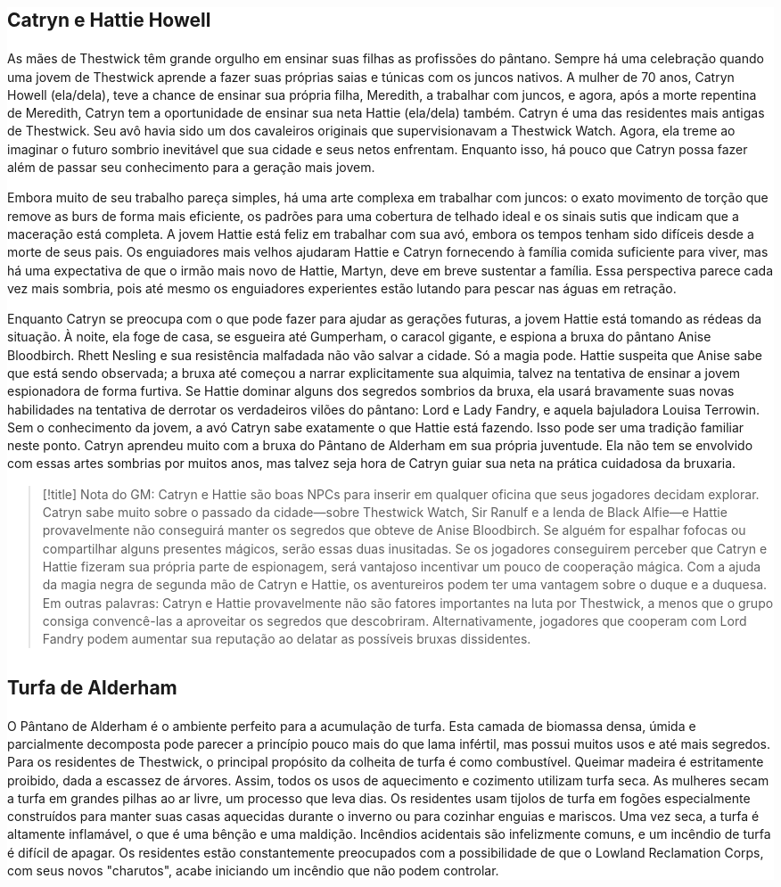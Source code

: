 ## Catryn e Hattie Howell

As mães de Thestwick têm grande orgulho em ensinar suas filhas as profissões do pântano. Sempre há uma celebração quando uma jovem de Thestwick aprende a fazer suas próprias saias e túnicas com os juncos nativos. A mulher de 70 anos, Catryn Howell (ela/dela), teve a chance de ensinar sua própria filha, Meredith, a trabalhar com juncos, e agora, após a morte repentina de Meredith, Catryn tem a oportunidade de ensinar sua neta Hattie (ela/dela) também. Catryn é uma das residentes mais antigas de Thestwick. Seu avô havia sido um dos cavaleiros originais que supervisionavam a Thestwick Watch. Agora, ela treme ao imaginar o futuro sombrio inevitável que sua cidade e seus netos enfrentam. Enquanto isso, há pouco que Catryn possa fazer além de passar seu conhecimento para a geração mais jovem.

Embora muito de seu trabalho pareça simples, há uma arte complexa em trabalhar com juncos: o exato movimento de torção que remove as burs de forma mais eficiente, os padrões para uma cobertura de telhado ideal e os sinais sutis que indicam que a maceração está completa. A jovem Hattie está feliz em trabalhar com sua avó, embora os tempos tenham sido difíceis desde a morte de seus pais. Os enguiadores mais velhos ajudaram Hattie e Catryn fornecendo à família comida suficiente para viver, mas há uma expectativa de que o irmão mais novo de Hattie, Martyn, deve em breve sustentar a família. Essa perspectiva parece cada vez mais sombria, pois até mesmo os enguiadores experientes estão lutando para pescar nas águas em retração.

Enquanto Catryn se preocupa com o que pode fazer para ajudar as gerações futuras, a jovem Hattie está tomando as rédeas da situação. À noite, ela foge de casa, se esgueira até Gumperham, o caracol gigante, e espiona a bruxa do pântano Anise Bloodbirch. Rhett Nesling e sua resistência malfadada não vão salvar a cidade. Só a magia pode. Hattie suspeita que Anise sabe que está sendo observada; a bruxa até começou a narrar explicitamente sua alquimia, talvez na tentativa de ensinar a jovem espionadora de forma furtiva. Se Hattie dominar alguns dos segredos sombrios da bruxa, ela usará bravamente suas novas habilidades na tentativa de derrotar os verdadeiros vilões do pântano: Lord e Lady Fandry, e aquela bajuladora Louisa Terrowin. Sem o conhecimento da jovem, a avó Catryn sabe exatamente o que Hattie está fazendo. Isso pode ser uma tradição familiar neste ponto. Catryn aprendeu muito com a bruxa do Pântano de Alderham em sua própria juventude. Ela não tem se envolvido com essas artes sombrias por muitos anos, mas talvez seja hora de Catryn guiar sua neta na prática cuidadosa da bruxaria.

> [!title] Nota do GM: 
> Catryn e Hattie são boas NPCs para inserir em qualquer oficina que seus jogadores decidam explorar. Catryn sabe muito sobre o passado da cidade—sobre Thestwick Watch, Sir Ranulf e a lenda de Black Alfie—e Hattie provavelmente não conseguirá manter os segredos que obteve de Anise Bloodbirch. Se alguém for espalhar fofocas ou compartilhar alguns presentes mágicos, serão essas duas inusitadas. Se os jogadores conseguirem perceber que Catryn e Hattie fizeram sua própria parte de espionagem, será vantajoso incentivar um pouco de cooperação mágica. Com a ajuda da magia negra de segunda mão de Catryn e Hattie, os aventureiros podem ter uma vantagem sobre o duque e a duquesa. Em outras palavras: Catryn e Hattie provavelmente não são fatores importantes na luta por Thestwick, a menos que o grupo consiga convencê-las a aproveitar os segredos que descobriram. Alternativamente, jogadores que cooperam com Lord Fandry podem aumentar sua reputação ao delatar as possíveis bruxas dissidentes.

## Turfa de Alderham

O Pântano de Alderham é o ambiente perfeito para a acumulação de turfa. Esta camada de biomassa densa, úmida e parcialmente decomposta pode parecer a princípio pouco mais do que lama infértil, mas possui muitos usos e até mais segredos. Para os residentes de Thestwick, o principal propósito da colheita de turfa é como combustível. Queimar madeira é estritamente proibido, dada a escassez de árvores. Assim, todos os usos de aquecimento e cozimento utilizam turfa seca. As mulheres secam a turfa em grandes pilhas ao ar livre, um processo que leva dias. Os residentes usam tijolos de turfa em fogões especialmente construídos para manter suas casas aquecidas durante o inverno ou para cozinhar enguias e mariscos. Uma vez seca, a turfa é altamente inflamável, o que é uma bênção e uma maldição. Incêndios acidentais são infelizmente comuns, e um incêndio de turfa é difícil de apagar. Os residentes estão constantemente preocupados com a possibilidade de que o Lowland Reclamation Corps, com seus novos "charutos", acabe iniciando um incêndio que não podem controlar.
